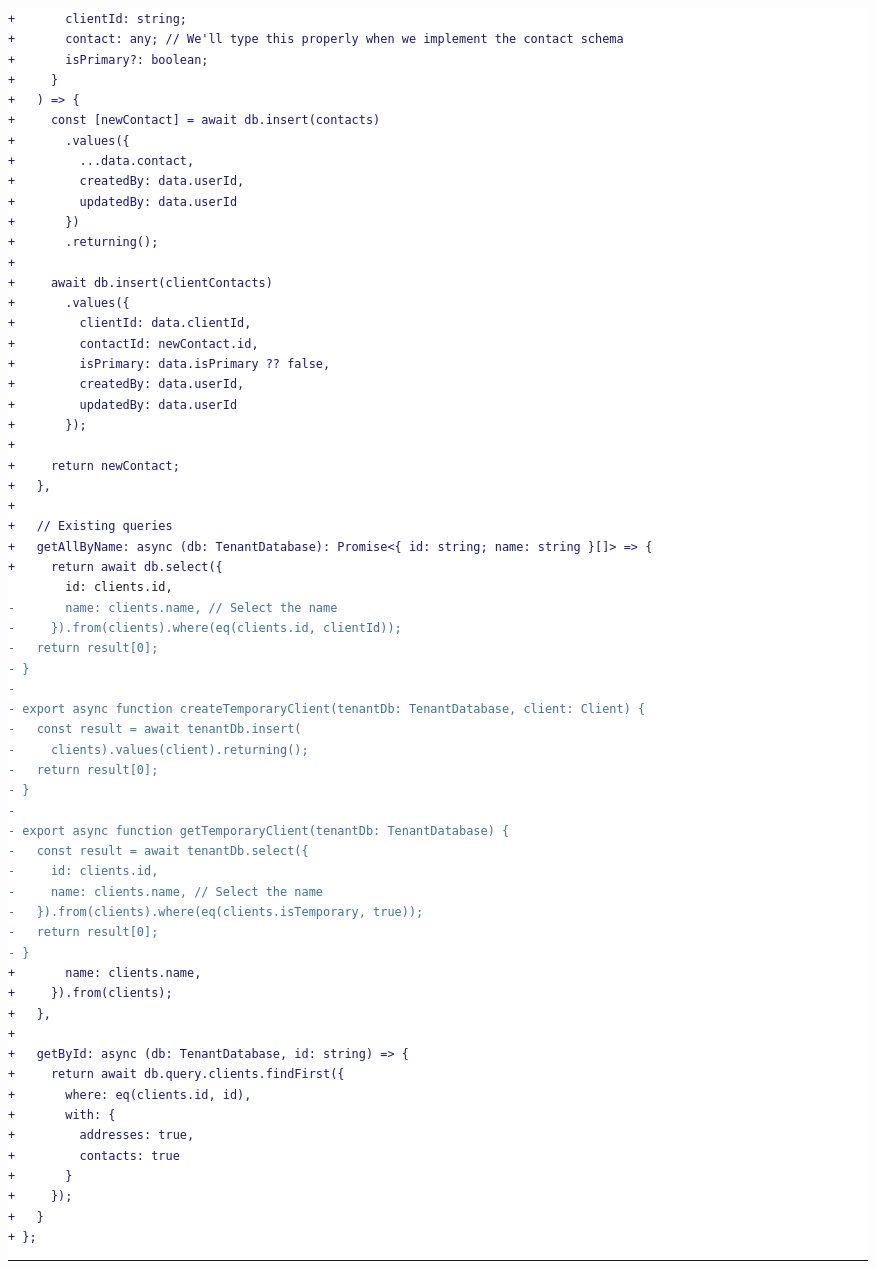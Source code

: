 ```diff
+       clientId: string;
+       contact: any; // We'll type this properly when we implement the contact schema
+       isPrimary?: boolean;
+     }
+   ) => {
+     const [newContact] = await db.insert(contacts)
+       .values({
+         ...data.contact,
+         createdBy: data.userId,
+         updatedBy: data.userId
+       })
+       .returning();
+ 
+     await db.insert(clientContacts)
+       .values({
+         clientId: data.clientId,
+         contactId: newContact.id,
+         isPrimary: data.isPrimary ?? false,
+         createdBy: data.userId,
+         updatedBy: data.userId
+       });
+ 
+     return newContact;
+   },
+ 
+   // Existing queries
+   getAllByName: async (db: TenantDatabase): Promise<{ id: string; name: string }[]> => {
+     return await db.select({
        id: clients.id,
-       name: clients.name, // Select the name
-     }).from(clients).where(eq(clients.id, clientId));
-   return result[0];
- } 
- 
- export async function createTemporaryClient(tenantDb: TenantDatabase, client: Client) {
-   const result = await tenantDb.insert(
-     clients).values(client).returning();
-   return result[0];
- }
- 
- export async function getTemporaryClient(tenantDb: TenantDatabase) {
-   const result = await tenantDb.select({
-     id: clients.id,
-     name: clients.name, // Select the name
-   }).from(clients).where(eq(clients.isTemporary, true));
-   return result[0];
- }
+       name: clients.name,
+     }).from(clients);
+   },
+ 
+   getById: async (db: TenantDatabase, id: string) => {
+     return await db.query.clients.findFirst({
+       where: eq(clients.id, id),
+       with: {
+         addresses: true,
+         contacts: true
+       }
+     });
+   }
+ };
```

---